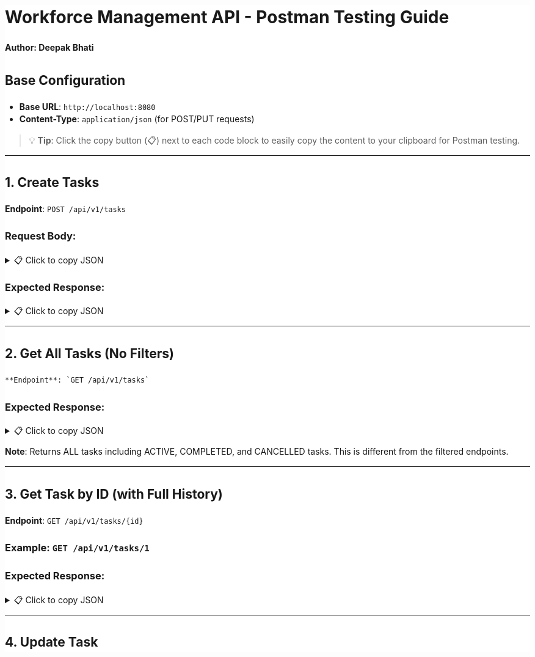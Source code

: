 # Workforce Management API - Postman Testing Guide

**Author: Deepak Bhati**

## Base Configuration

- **Base URL**: `http://localhost:8080`
- **Content-Type**: `application/json` (for POST/PUT requests)

> 💡 **Tip**: Click the copy button (📋) next to each code block to easily copy the content to your clipboard for Postman testing.

---

## 1. Create Tasks

**Endpoint**: `POST /api/v1/tasks`

### Request Body:
<details><summary>📋 Click to copy JSON</summary></details>

### Expected Response:
<details><summary>📋 Click to copy JSON</summary></details>

---

## 2. Get All Tasks (No Filters)

    **Endpoint**: `GET /api/v1/tasks`

### Expected Response:
<details><summary>📋 Click to copy JSON</summary></details>

**Note**: Returns ALL tasks including ACTIVE, COMPLETED, and CANCELLED tasks. This is different from the filtered endpoints.

---

## 3. Get Task by ID (with Full History)

**Endpoint**: `GET /api/v1/tasks/{id}`

### Example: `GET /api/v1/tasks/1`

### Expected Response:
<details><summary>📋 Click to copy JSON</summary></details>

---

## 4. Update Task
